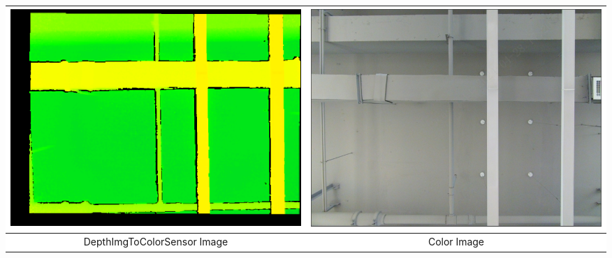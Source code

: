 | ![DepthImgToColorSensorImage](../../zh-cn/ScepterGUITool/FunctionIntroduction-asserts/27.png) | ![ColorImage](../../zh-cn/ScepterGUITool/FunctionIntroduction-asserts/28.png) |
| :------------------------------------------------------------------------------------------: | :----------------------------------------------------------: |
|                                 DepthImgToColorSensor Image                                  |                         Color Image                          |

